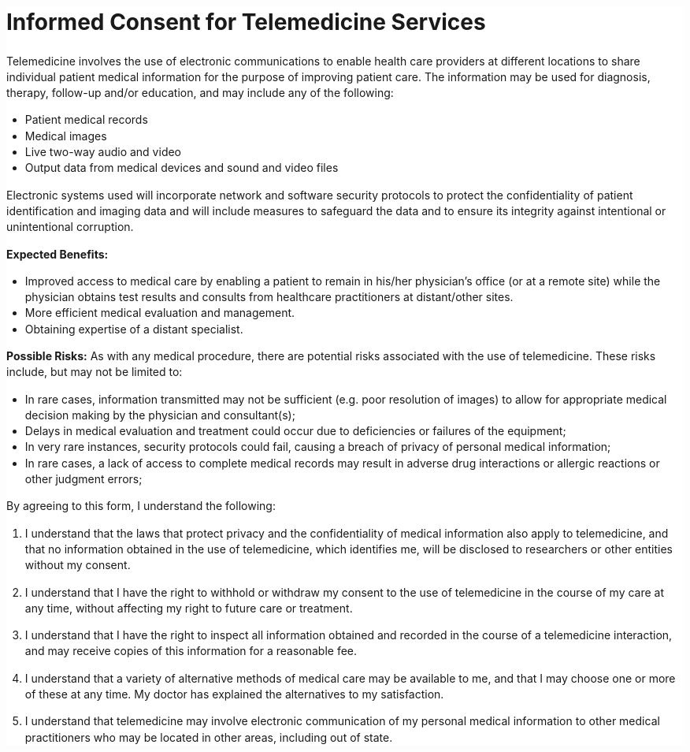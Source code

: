 Informed Consent for Telemedicine Services
=============

Telemedicine involves the use of electronic communications to enable health care providers at different locations to share individual patient medical information for the purpose of improving patient care. The information may be used for diagnosis, therapy, follow-up and/or education, and may include any of the following:

 - Patient medical records
 - Medical images
 - Live two-way audio and video
 - Output data from medical devices and sound and video files

Electronic systems used will incorporate network and software security protocols to protect the confidentiality of patient identification and imaging data and will include measures to safeguard the data and to ensure its integrity against intentional or unintentional corruption.

**Expected Benefits:**

 - Improved access to medical care by enabling a patient to remain in his/her physician’s office (or at a remote site) while the physician obtains test results and consults from healthcare practitioners at distant/other sites.
 - More efficient medical evaluation and management.
 - Obtaining expertise of a distant specialist.

**Possible Risks:**
As with any medical procedure, there are potential risks associated with the use of telemedicine. These risks include, but may not be limited to:

 - In rare cases, information transmitted may not be sufficient (e.g. poor resolution of images) to allow for appropriate medical decision making by the physician and consultant(s);
 - Delays in medical evaluation and treatment could occur due to deficiencies or failures of the equipment;
 - In very rare instances, security protocols could fail, causing a breach of privacy of personal medical information;
 - In rare cases, a lack of access to complete medical records may result in adverse drug interactions or allergic reactions or other judgment errors;

By agreeing to this form, I understand the following:

1. I understand that the laws that protect privacy and the confidentiality of medical information also apply to telemedicine, and that no information obtained in the use of telemedicine, which identifies me, will be disclosed to researchers or other entities without my consent.

2. I understand that I have the right to withhold or withdraw my consent to the use of telemedicine in the course of my care at any time, without affecting my right to future care or treatment.

3. I understand that I have the right to inspect all information obtained and recorded in the course of a telemedicine interaction, and may receive copies of this information for a reasonable fee.

4. I understand that a variety of alternative methods of medical care may be available to me, and that I may choose one or more of these at any time. My doctor has explained the alternatives to my satisfaction.

5. I understand that telemedicine may involve electronic communication of my personal medical information to other medical practitioners who may be located in other areas, including out of state.
